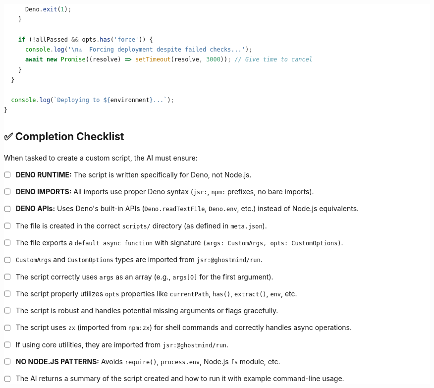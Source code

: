 ```typescript
      Deno.exit(1);
    }

    if (!allPassed && opts.has('force')) {
      console.log('\n⚠️  Forcing deployment despite failed checks...');
      await new Promise((resolve) => setTimeout(resolve, 3000)); // Give time to cancel
    }
  }

  console.log(`Deploying to ${environment}...`);
}
```

## ✅ Completion Checklist

When tasked to create a custom script, the AI must ensure:

- [ ] **DENO RUNTIME:** The script is written specifically for Deno, not Node.js.
- [ ] **DENO IMPORTS:** All imports use proper Deno syntax (`jsr:`, `npm:` prefixes, no bare imports).
- [ ] **DENO APIs:** Uses Deno's built-in APIs (`Deno.readTextFile`, `Deno.env`, etc.) instead of Node.js equivalents.
- [ ] The file is created in the correct `scripts/` directory (as defined in `meta.json`).
- [ ] The file exports a `default async function` with signature `(args: CustomArgs, opts: CustomOptions)`.
- [ ] `CustomArgs` and `CustomOptions` types are imported from `jsr:@ghostmind/run`.
- [ ] The script correctly uses `args` as an array (e.g., `args[0]` for the first argument).
- [ ] The script properly utilizes `opts` properties like `currentPath`, `has()`, `extract()`, `env`, etc.
- [ ] The script is robust and handles potential missing arguments or flags gracefully.
- [ ] The script uses `zx` (imported from `npm:zx`) for shell commands and correctly handles async operations.
- [ ] If using core utilities, they are imported from `jsr:@ghostmind/run`.
- [ ] **NO NODE.JS PATTERNS:** Avoids `require()`, `process.env`, Node.js `fs` module, etc.
- [ ] The AI returns a summary of the script created and how to run it with example command-line usage.


  [key: string]: string;